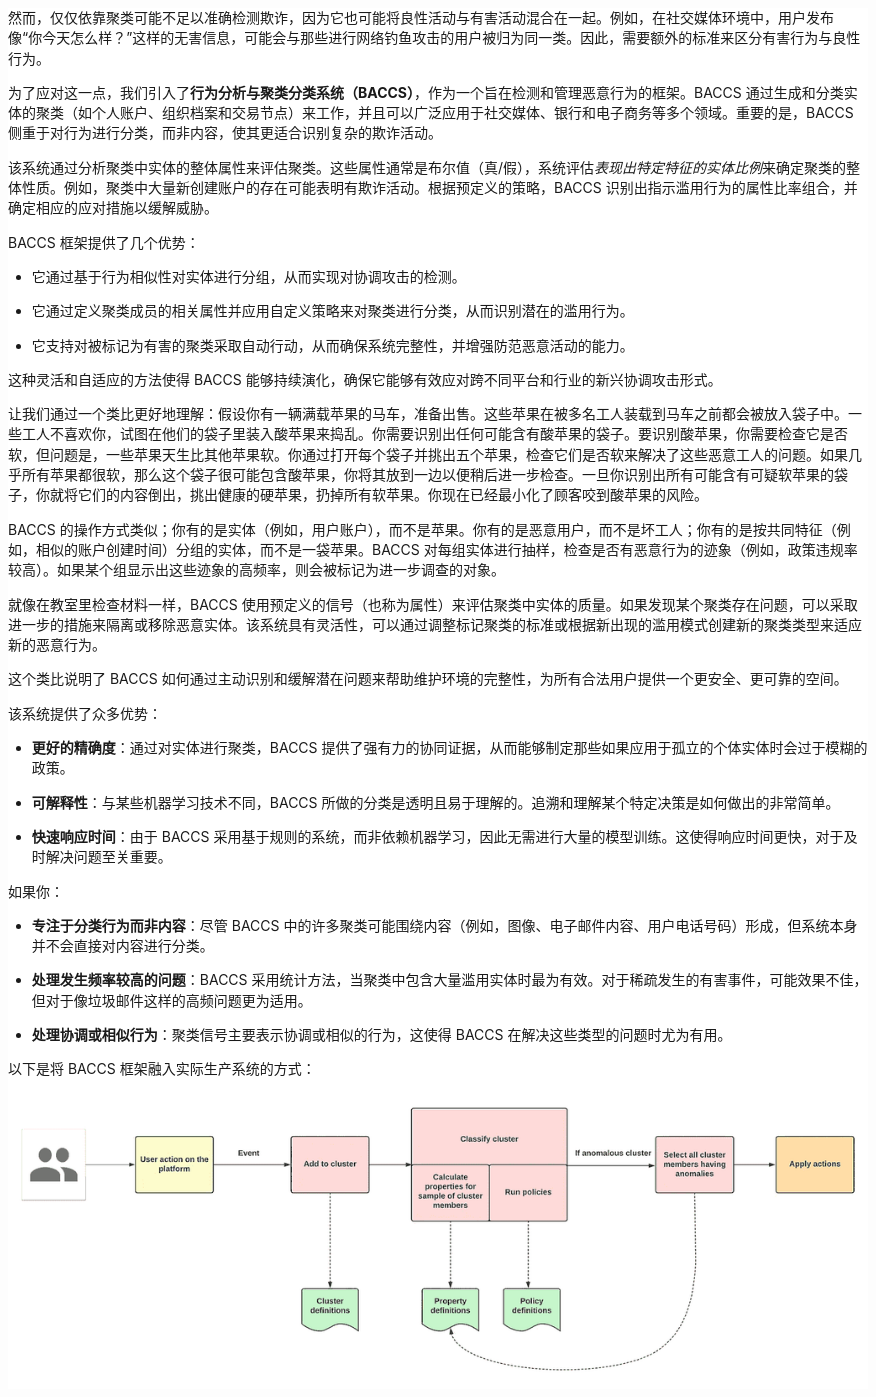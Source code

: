 然而，仅仅依靠聚类可能不足以准确检测欺诈，因为它也可能将良性活动与有害活动混合在一起。例如，在社交媒体环境中，用户发布像“你今天怎么样？”这样的无害信息，可能会与那些进行网络钓鱼攻击的用户被归为同一类。因此，需要额外的标准来区分有害行为与良性行为。

为了应对这一点，我们引入了**行为分析与聚类分类系统（BACCS）**，作为一个旨在检测和管理恶意行为的框架。BACCS 通过生成和分类实体的聚类（如个人账户、组织档案和交易节点）来工作，并且可以广泛应用于社交媒体、银行和电子商务等多个领域。重要的是，BACCS 侧重于对行为进行分类，而非内容，使其更适合识别复杂的欺诈活动。

该系统通过分析聚类中实体的整体属性来评估聚类。这些属性通常是布尔值（真/假），系统评估*表现出特定特征的实体比例*来确定聚类的整体性质。例如，聚类中大量新创建账户的存在可能表明有欺诈活动。根据预定义的策略，BACCS 识别出指示滥用行为的属性比率组合，并确定相应的应对措施以缓解威胁。

BACCS 框架提供了几个优势：

+   它通过基于行为相似性对实体进行分组，从而实现对协调攻击的检测。

+   它通过定义聚类成员的相关属性并应用自定义策略来对聚类进行分类，从而识别潜在的滥用行为。

+   它支持对被标记为有害的聚类采取自动行动，从而确保系统完整性，并增强防范恶意活动的能力。

这种灵活和自适应的方法使得 BACCS 能够持续演化，确保它能够有效应对跨不同平台和行业的新兴协调攻击形式。

让我们通过一个类比更好地理解：假设你有一辆满载苹果的马车，准备出售。这些苹果在被多名工人装载到马车之前都会被放入袋子中。一些工人不喜欢你，试图在他们的袋子里装入酸苹果来捣乱。你需要识别出任何可能含有酸苹果的袋子。要识别酸苹果，你需要检查它是否软，但问题是，一些苹果天生比其他苹果软。你通过打开每个袋子并挑出五个苹果，检查它们是否软来解决了这些恶意工人的问题。如果几乎所有苹果都很软，那么这个袋子很可能包含酸苹果，你将其放到一边以便稍后进一步检查。一旦你识别出所有可能含有可疑软苹果的袋子，你就将它们的内容倒出，挑出健康的硬苹果，扔掉所有软苹果。你现在已经最小化了顾客咬到酸苹果的风险。

BACCS 的操作方式类似；你有的是实体（例如，用户账户），而不是苹果。你有的是恶意用户，而不是坏工人；你有的是按共同特征（例如，相似的账户创建时间）分组的实体，而不是一袋苹果。BACCS 对每组实体进行抽样，检查是否有恶意行为的迹象（例如，政策违规率较高）。如果某个组显示出这些迹象的高频率，则会被标记为进一步调查的对象。

就像在教室里检查材料一样，BACCS 使用预定义的信号（也称为属性）来评估聚类中实体的质量。如果发现某个聚类存在问题，可以采取进一步的措施来隔离或移除恶意实体。该系统具有灵活性，可以通过调整标记聚类的标准或根据新出现的滥用模式创建新的聚类类型来适应新的恶意行为。

这个类比说明了 BACCS 如何通过主动识别和缓解潜在问题来帮助维护环境的完整性，为所有合法用户提供一个更安全、更可靠的空间。

该系统提供了众多优势：

+   **更好的精确度**：通过对实体进行聚类，BACCS 提供了强有力的协同证据，从而能够制定那些如果应用于孤立的个体实体时会过于模糊的政策。

+   **可解释性**：与某些机器学习技术不同，BACCS 所做的分类是透明且易于理解的。追溯和理解某个特定决策是如何做出的非常简单。

+   **快速响应时间**：由于 BACCS 采用基于规则的系统，而非依赖机器学习，因此无需进行大量的模型训练。这使得响应时间更快，对于及时解决问题至关重要。

如果你：

+   **专注于分类行为而非内容**：尽管 BACCS 中的许多聚类可能围绕内容（例如，图像、电子邮件内容、用户电话号码）形成，但系统本身并不会直接对内容进行分类。

+   **处理发生频率较高的问题**：BACCS 采用统计方法，当聚类中包含大量滥用实体时最为有效。对于稀疏发生的有害事件，可能效果不佳，但对于像垃圾邮件这样的高频问题更为适用。

+   **处理协调或相似行为**：聚类信号主要表示协调或相似的行为，这使得 BACCS 在解决这些类型的问题时尤为有用。

以下是将 BACCS 框架融入实际生产系统的方式：

![](img/7e03ea5d4326bcdc6564fe0d5ea03c97.png)

